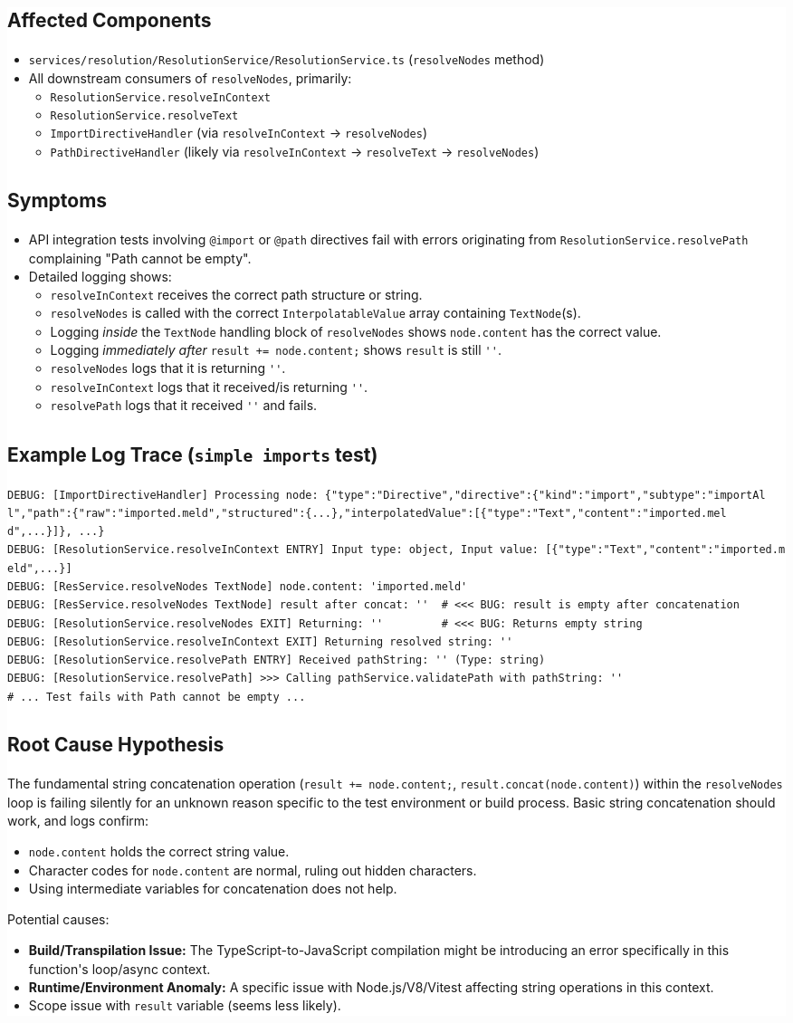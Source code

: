 ## Affected Components

-   `services/resolution/ResolutionService/ResolutionService.ts` (`resolveNodes` method)
-   All downstream consumers of `resolveNodes`, primarily:
    -   `ResolutionService.resolveInContext`
    -   `ResolutionService.resolveText`
    -   `ImportDirectiveHandler` (via `resolveInContext` -> `resolveNodes`)
    -   `PathDirectiveHandler` (likely via `resolveInContext` -> `resolveText` -> `resolveNodes`)

## Symptoms

-   API integration tests involving `@import` or `@path` directives fail with errors originating from `ResolutionService.resolvePath` complaining "Path cannot be empty".
-   Detailed logging shows:
    -   `resolveInContext` receives the correct path structure or string.
    -   `resolveNodes` is called with the correct `InterpolatableValue` array containing `TextNode`(s).
    -   Logging *inside* the `TextNode` handling block of `resolveNodes` shows `node.content` has the correct value.
    -   Logging *immediately after* `result += node.content;` shows `result` is still `''`.
    -   `resolveNodes` logs that it is returning `''`.
    -   `resolveInContext` logs that it received/is returning `''`.
    -   `resolvePath` logs that it received `''` and fails.

## Example Log Trace (`simple imports` test)

```
DEBUG: [ImportDirectiveHandler] Processing node: {"type":"Directive","directive":{"kind":"import","subtype":"importAll","path":{"raw":"imported.meld","structured":{...},"interpolatedValue":[{"type":"Text","content":"imported.meld",...}]}, ...}
DEBUG: [ResolutionService.resolveInContext ENTRY] Input type: object, Input value: [{"type":"Text","content":"imported.meld",...}]
DEBUG: [ResService.resolveNodes TextNode] node.content: 'imported.meld'
DEBUG: [ResService.resolveNodes TextNode] result after concat: ''  # <<< BUG: result is empty after concatenation
DEBUG: [ResolutionService.resolveNodes EXIT] Returning: ''         # <<< BUG: Returns empty string
DEBUG: [ResolutionService.resolveInContext EXIT] Returning resolved string: ''
DEBUG: [ResolutionService.resolvePath ENTRY] Received pathString: '' (Type: string)
DEBUG: [ResolutionService.resolvePath] >>> Calling pathService.validatePath with pathString: ''
# ... Test fails with Path cannot be empty ...
```

## Root Cause Hypothesis

The fundamental string concatenation operation (`result += node.content;`, `result.concat(node.content)`) within the `resolveNodes` loop is failing silently for an unknown reason specific to the test environment or build process. Basic string concatenation should work, and logs confirm:
- `node.content` holds the correct string value.
- Character codes for `node.content` are normal, ruling out hidden characters.
- Using intermediate variables for concatenation does not help.

Potential causes:
- **Build/Transpilation Issue:** The TypeScript-to-JavaScript compilation might be introducing an error specifically in this function's loop/async context.
- **Runtime/Environment Anomaly:** A specific issue with Node.js/V8/Vitest affecting string operations in this context.
- Scope issue with `result` variable (seems less likely).
